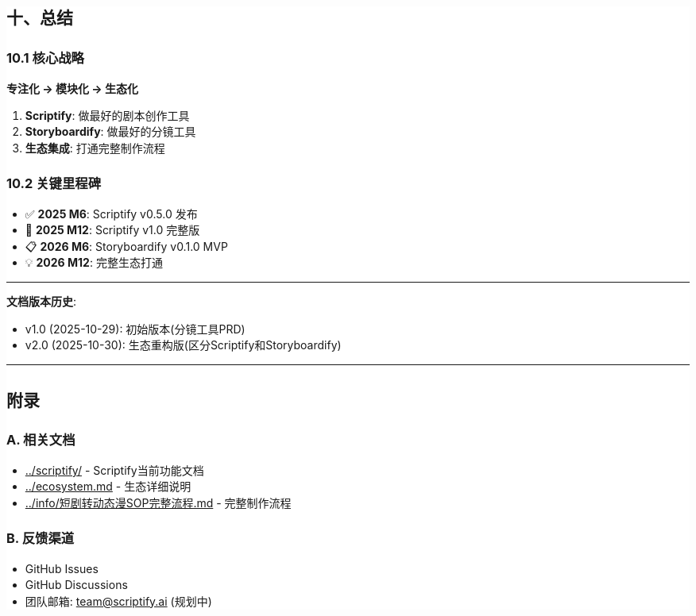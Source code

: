 
## 十、总结

### 10.1 核心战略

**专注化 → 模块化 → 生态化**

1. **Scriptify**: 做最好的剧本创作工具
2. **Storyboardify**: 做最好的分镜工具
3. **生态集成**: 打通完整制作流程

### 10.2 关键里程碑

- ✅ **2025 M6**: Scriptify v0.5.0 发布
- 🚧 **2025 M12**: Scriptify v1.0 完整版
- 📋 **2026 M6**: Storyboardify v0.1.0 MVP
- 💡 **2026 M12**: 完整生态打通

---

**文档版本历史**:
- v1.0 (2025-10-29): 初始版本(分镜工具PRD)
- v2.0 (2025-10-30): 生态重构版(区分Scriptify和Storyboardify)

---

## 附录

### A. 相关文档

- [../scriptify/](../scriptify/) - Scriptify当前功能文档
- [../ecosystem.md](../ecosystem.md) - 生态详细说明
- [../info/短剧转动态漫SOP完整流程.md](../info/短剧转动态漫SOP完整流程.md) - 完整制作流程

### B. 反馈渠道

- GitHub Issues
- GitHub Discussions
- 团队邮箱: team@scriptify.ai (规划中)

